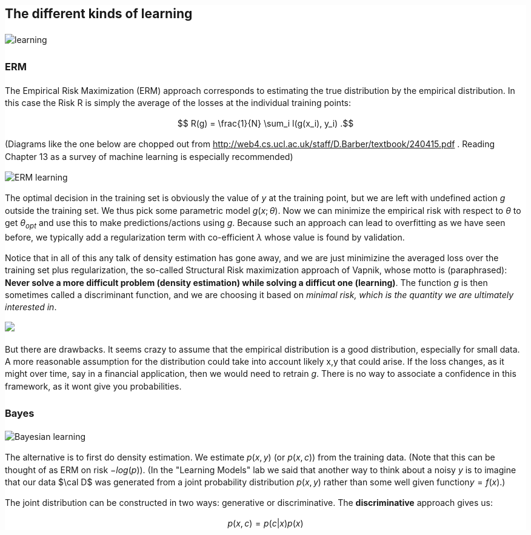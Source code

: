 

## The different kinds of learning

![learning](images/learning.png)

### ERM 

The Empirical Risk Maximization (ERM) approach corresponds to estimating the true distribution by the empirical distribution. In this case the Risk R is simply the average of the losses at the individual training points:

$$ R(g) = \frac{1}{N} \sum_i l(g(x_i), y_i) .$$

(Diagrams like the one below are chopped out from http://web4.cs.ucl.ac.uk/staff/D.Barber/textbook/240415.pdf . Reading Chapter 13 as a survey of machine learning is especially recommended)

![ERM learning](images/erm.png)

The optimal decision in the training set is obviously the value of $y$ at the training point, but we are left with undefined action $g$ outside the training set. We thus pick some parametric model $g(x;\theta)$. Now we can minimize the empirical risk with respect to $\theta$ to get $\theta_{opt}$ and use this to make predictions/actions using $g$. Because such an approach can lead to overfitting as we have seen before, we typically add a regularization term with co-efficient $\lambda$ whose value is found by validation.

Notice that in all of this any talk of density estimation has gone away, and we are just minimizine the averaged loss over the training set plus regularization, the so-called Structural Risk maximization approach of Vapnik, whose motto is (paraphrased): **Never solve a more difficult problem (density estimation) while solving a difficut one (learning)**. The function $g$ is then sometimes called a discriminant function, and we are choosing it based on *minimal risk, which is the quantity we are ultimately interested in*. 

![](http://yann.lecun.com/ex/images/allyourbayes.jpg)

But there are drawbacks. It seems crazy to assume that the empirical distribution is a good distribution, especially for small data. A more reasonable assumption for the distribution could take into account likely x,y that could arise. If the loss changes, as it might over time, say in a financial application, then we would need to retrain $g$. There is no way to associate a confidence in this framework, as it wont give you probabilities. 

### Bayes

![Bayesian learning](images/bayesrisk.png)

The alternative is to first do density estimation. We estimate $p(x,y)$ (or $p(x,c)$) from the training data. (Note that this can be thought of as ERM on risk $-log(p)$). (In the "Learning Models" lab we said that another way to think about a noisy $y$ is to imagine that our data $\cal D$ was generated from  a joint probability distribution $p(x,y)$ rather than some well given function$y=f(x)$.)

The joint distribution can be constructed in two ways: generative or discriminative. The **discriminative** approach gives us:

$$p(x,c) = p(c|x)p(x)$$
